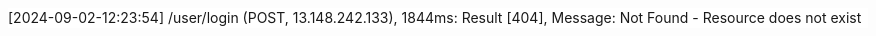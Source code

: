 [2024-09-02-12:23:54] /user/login (POST, 13.148.242.133), 1844ms: Result [404], Message: Not Found - Resource does not exist
